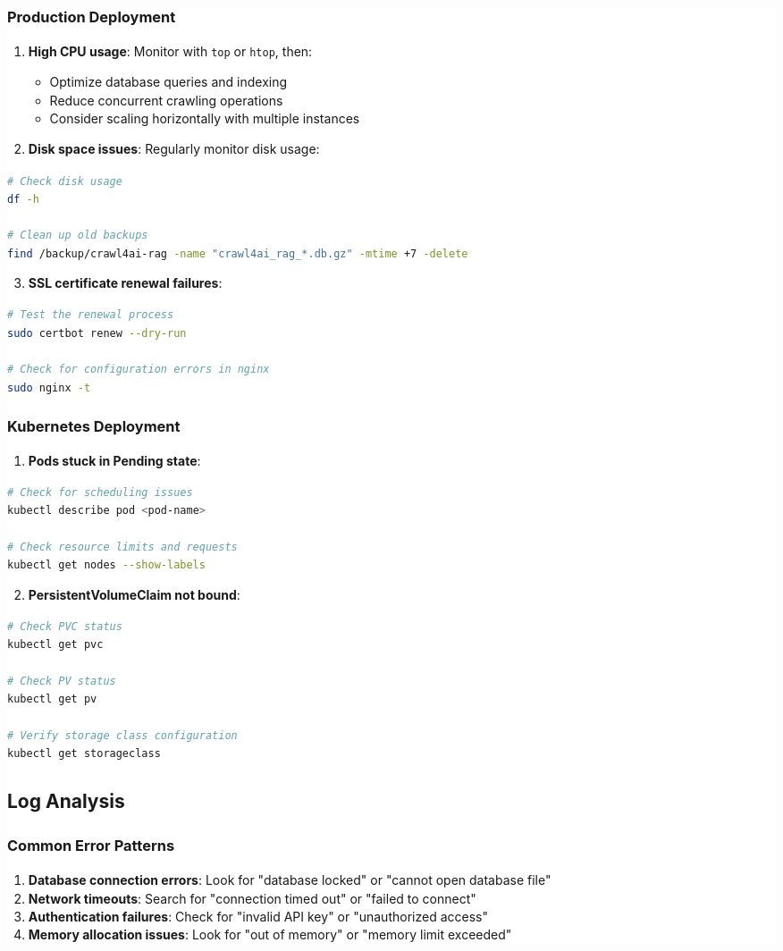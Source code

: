 ### Production Deployment

1. **High CPU usage**: Monitor with `top` or `htop`, then:
   - Optimize database queries and indexing
   - Reduce concurrent crawling operations
   - Consider scaling horizontally with multiple instances

2. **Disk space issues**: Regularly monitor disk usage:
```bash
# Check disk usage
df -h

# Clean up old backups
find /backup/crawl4ai-rag -name "crawl4ai_rag_*.db.gz" -mtime +7 -delete
```

3. **SSL certificate renewal failures**: 
```bash
# Test the renewal process
sudo certbot renew --dry-run

# Check for configuration errors in nginx
sudo nginx -t
```


### Kubernetes Deployment

1. **Pods stuck in Pending state**:
```bash
# Check for scheduling issues
kubectl describe pod <pod-name>

# Check resource limits and requests
kubectl get nodes --show-labels
```

2. **PersistentVolumeClaim not bound**:
```bash
# Check PVC status
kubectl get pvc

# Check PV status
kubectl get pv

# Verify storage class configuration
kubectl get storageclass
```

## Log Analysis

### Common Error Patterns

1. **Database connection errors**: Look for "database locked" or "cannot open database file"
2. **Network timeouts**: Search for "connection timed out" or "failed to connect"
3. **Authentication failures**: Check for "invalid API key" or "unauthorized access"
4. **Memory allocation issues**: Look for "out of memory" or "memory limit exceeded"

